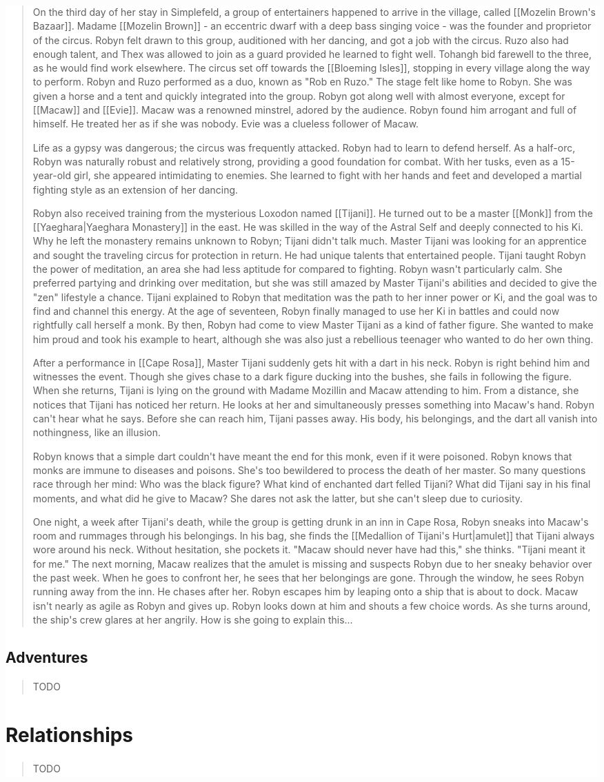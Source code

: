 > On the third day of her stay in Simplefeld, a group of entertainers happened to arrive in the village, called [[Mozelin Brown's Bazaar]]. Madame [[Mozelin Brown]] - an eccentric dwarf with a deep bass singing voice - was the founder and proprietor of the circus. Robyn felt drawn to this group, auditioned with her dancing, and got a job with the circus. Ruzo also had enough talent, and Thex was allowed to join as a guard provided he learned to fight well. Tohangh bid farewell to the three, as he would find work elsewhere. The circus set off towards the [[Bloeming Isles]], stopping in every village along the way to perform. Robyn and Ruzo performed as a duo, known as "Rob en Ruzo." The stage felt like home to Robyn. She was given a horse and a tent and quickly integrated into the group. Robyn got along well with almost everyone, except for [[Macaw]] and [[Evie]]. Macaw was a renowned minstrel, adored by the audience. Robyn found him arrogant and full of himself. He treated her as if she was nobody. Evie was a clueless follower of Macaw.
> 
> Life as a gypsy was dangerous; the circus was frequently attacked. Robyn had to learn to defend herself. As a half-orc, Robyn was naturally robust and relatively strong, providing a good foundation for combat. With her tusks, even as a 15-year-old girl, she appeared intimidating to enemies. She learned to fight with her hands and feet and developed a martial fighting style as an extension of her dancing.
> 
> Robyn also received training from the mysterious Loxodon named [[Tijani]]. He turned out to be a master [[Monk]] from the [[Yaeghara|Yaeghara Monastery]] in the east. He was skilled in the way of the Astral Self and deeply connected to his Ki. Why he left the monastery remains unknown to Robyn; Tijani didn't talk much. Master Tijani was looking for an apprentice and sought the traveling circus for protection in return. He had unique talents that entertained people. Tijani taught Robyn the power of meditation, an area she had less aptitude for compared to fighting. Robyn wasn't particularly calm. She preferred partying and drinking over meditation, but she was still amazed by Master Tijani's abilities and decided to give the "zen" lifestyle a chance. Tijani explained to Robyn that meditation was the path to her inner power or Ki, and the goal was to find and channel this energy. At the age of seventeen, Robyn finally managed to use her Ki in battles and could now rightfully call herself a monk. By then, Robyn had come to view Master Tijani as a kind of father figure. She wanted to make him proud and took his example to heart, although she was also just a rebellious teenager who wanted to do her own thing.
> 
> After a performance in [[Cape Rosa]], Master Tijani suddenly gets hit with a dart in his neck. Robyn is right behind him and witnesses the event. Though she gives chase to a dark figure ducking into the bushes, she fails in following the figure. When she returns, Tijani is lying on the ground with Madame Mozillin and Macaw attending to him. From a distance, she notices that Tijani has noticed her return. He looks at her and simultaneously presses something into Macaw's hand. Robyn can't hear what he says. Before she can reach him, Tijani passes away. His body, his belongings, and the dart all vanish into nothingness, like an illusion.
> 
> Robyn knows that a simple dart couldn't have meant the end for this monk, even if it were poisoned. Robyn knows that monks are immune to diseases and poisons. She's too bewildered to process the death of her master. So many questions race through her mind: Who was the black figure? What kind of enchanted dart felled Tijani? What did Tijani say in his final moments, and what did he give to Macaw? She dares not ask the latter, but she can't sleep due to curiosity.
> 
> One night, a week after Tijani's death, while the group is getting drunk in an inn in Cape Rosa, Robyn sneaks into Macaw's room and rummages through his belongings. In his bag, she finds the [[Medallion of Tijani's Hurt|amulet]] that Tijani always wore around his neck. Without hesitation, she pockets it. "Macaw should never have had this," she thinks. "Tijani meant it for me." The next morning, Macaw realizes that the amulet is missing and suspects Robyn due to her sneaky behavior over the past week. When he goes to confront her, he sees that her belongings are gone. Through the window, he sees Robyn running away from the inn. He chases after her. Robyn escapes him by leaping onto a ship that is about to dock. Macaw isn't nearly as agile as Robyn and gives up. Robyn looks down at him and shouts a few choice words. As she turns around, the ship's crew glares at her angrily. How is she going to explain this...
## Adventures
> TODO
# Relationships
> TODO